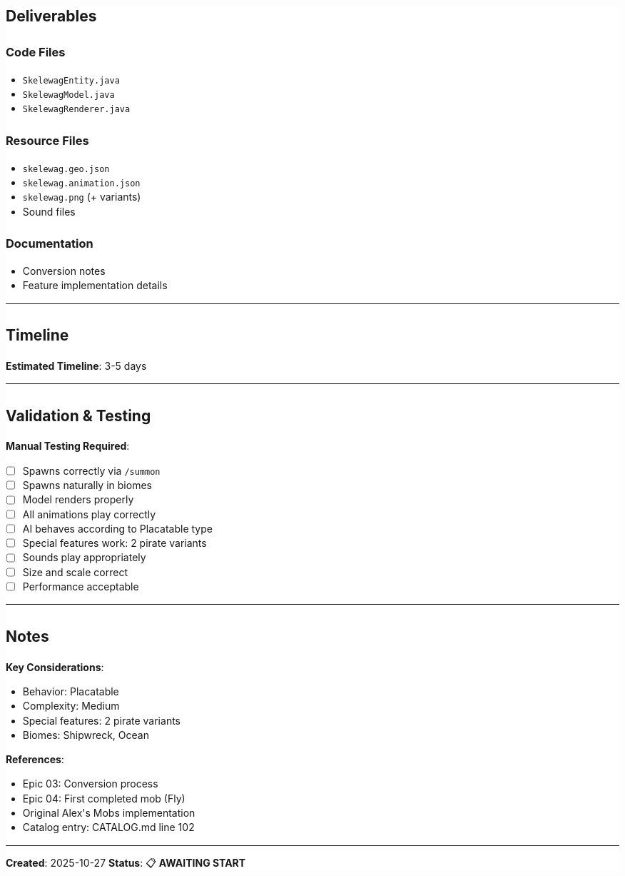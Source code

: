 
## Deliverables

### Code Files
- `SkelewagEntity.java`
- `SkelewagModel.java`
- `SkelewagRenderer.java`

### Resource Files
- `skelewag.geo.json`
- `skelewag.animation.json`
- `skelewag.png` (+ variants)
- Sound files

### Documentation
- Conversion notes
- Feature implementation details

---

## Timeline

**Estimated Timeline**: 3-5 days

---

## Validation & Testing

**Manual Testing Required**:
- [ ] Spawns correctly via `/summon`
- [ ] Spawns naturally in biomes
- [ ] Model renders properly
- [ ] All animations play correctly
- [ ] AI behaves according to Placatable type
- [ ] Special features work: 2 pirate variants
- [ ] Sounds play appropriately
- [ ] Size and scale correct
- [ ] Performance acceptable

---

## Notes

**Key Considerations**:
- Behavior: Placatable
- Complexity: Medium
- Special features: 2 pirate variants
- Biomes: Shipwreck, Ocean

**References**:
- Epic 03: Conversion process
- Epic 04: First completed mob (Fly)
- Original Alex's Mobs implementation
- Catalog entry: CATALOG.md line 102

---

**Created**: 2025-10-27
**Status**: 📋 **AWAITING START**
